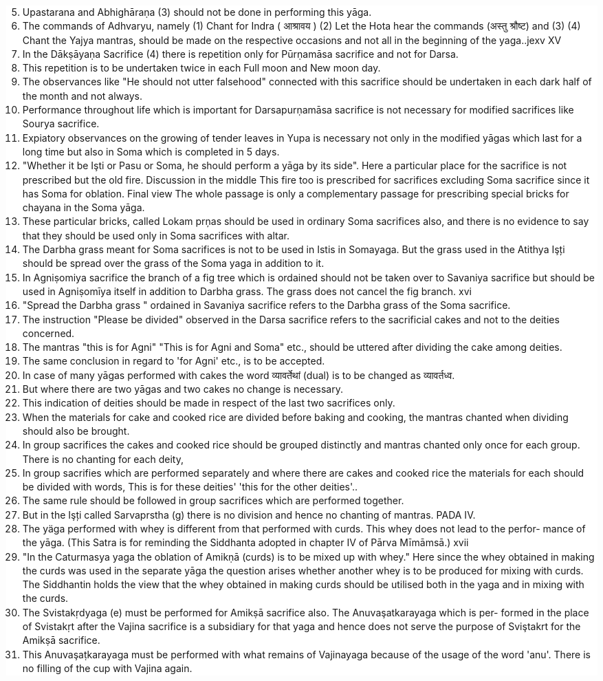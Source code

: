 5. Upastarana and Abhighāraṇa (3) should not be done in performing this yāga. 
6. The commands of Adhvaryu, namely (1) Chant for Indra ( आश्रावय ) (2) Let the Hota hear the commands (अस्तु श्रौष्ट) and (3) (4) Chant the Yajya mantras, should be made on the respective occasions and not all in the beginning of the yaga..jexv 
XV 
7. In the Dākṣāyaṇa Sacrifice (4) there is repetition only for Pūrṇamāsa sacrifice and not for Darsa. 
8. This repetition is to be undertaken twice in each Full moon and New moon day. 
9. The observances like "He should not utter falsehood" connected with this sacrifice should be undertaken in each dark half of the month and not always. 
10. Performance throughout life which is important for Darsapurṇamāsa sacrifice is not necessary for modified sacrifices like Sourya sacrifice. 
11. Expiatory observances on the growing of tender leaves in Yupa is necessary not only in the modified yāgas which last for a long time but also in Soma which is completed in 5 days. 
12. "Whether it be Işti or Pasu or Soma, he should perform a yāga by its side". Here a particular place for the sacrifice is not prescribed but the old fire. 
Discussion in the middle 
This fire too is prescribed for sacrifices excluding Soma sacrifice since it has Soma for oblation. 
Final view 
The whole passage is only a complementary passage for prescribing special bricks for chayana in the Soma yāga. 
13. These particular bricks, called Lokam prņas should be used in ordinary Soma sacrifices also, and there is no evidence to say that they should be used only in Soma sacrifices with altar. 
14. The Darbha grass meant for Soma sacrifices is not to be used in Istis in Somayaga. But the grass used in the Atithya Işți should be spread over the grass of the Soma yaga in addition to it. 
15. In Agniṣomiya sacrifice the branch of a fig tree which is ordained should not be taken over to Savaniya sacrifice but should be used in Agniṣomīya itself in addition to Darbha grass. The grass does not cancel the fig branch. 
xvi 
16. "Spread the Darbha grass " ordained in Savaniya sacrifice refers to the Darbha grass of the Soma sacrifice. 
17. The instruction "Please be divided" observed in the Darsa sacrifice refers to the sacrificial cakes and not to the deities concerned. 
18. The mantras "this is for Agni" "This is for Agni and Soma" etc., should be uttered after dividing the cake among deities. 
19. The same conclusion in regard to 'for Agni' etc., is to be accepted. 
20. In case of many yāgas performed with cakes the word व्यावर्तेथां (dual) is to be changed as व्यावर्तध्व. 
21. But where there are two yāgas and two cakes no change is necessary. 
22. This indication of deities should be made in respect of the last two sacrifices only. 
23. When the materials for cake and cooked rice are divided before baking and cooking, the mantras chanted when dividing should also be brought. 
24. In group sacrifices the cakes and cooked rice should be grouped distinctly and mantras chanted only once for each group. There is no chanting for each deity, 
25. In group sacrifies which are performed separately and where there are cakes and cooked rice the materials for each should be divided with words, This is for these deities' 'this for the other deities'.. 
26. The same rule should be followed in group sacrifices which are performed together. 
27. But in the Işți called Sarvaprstha (g) there is no division and hence no chanting of mantras. 
PADA IV. 
1. The yäga performed with whey is different from that performed with curds. This whey does not lead to the perfor- mance of the yāga. (This Satra is for reminding the Siddhanta adopted in chapter IV of Pārva Mīmāmsā.) 
xvii 
1. "In the Caturmasya yaga the oblation of Amikṇā (curds) is to be mixed up with whey." Here since the whey obtained in making the curds was used in the separate yāga the question arises whether another whey is to be produced for mixing with curds. The Siddhantin holds the view that the whey obtained in making curds should be utilised both in the yaga and in mixing with the curds. 
2. The Svistakṛdyaga (e) must be performed for Amikṣā sacrifice also. The Anuvaşatkarayaga which is per- formed in the place of Svistakṛt after the Vajina sacrifice is a subsidiary for that yaga and hence does not serve the purpose of Sviştakrt for the Amikṣā sacrifice. 
3. This Anuvaşaṭkarayaga must be performed with what remains of Vajinayaga because of the usage of the word 'anu'. There is no filling of the cup with Vajina again. 